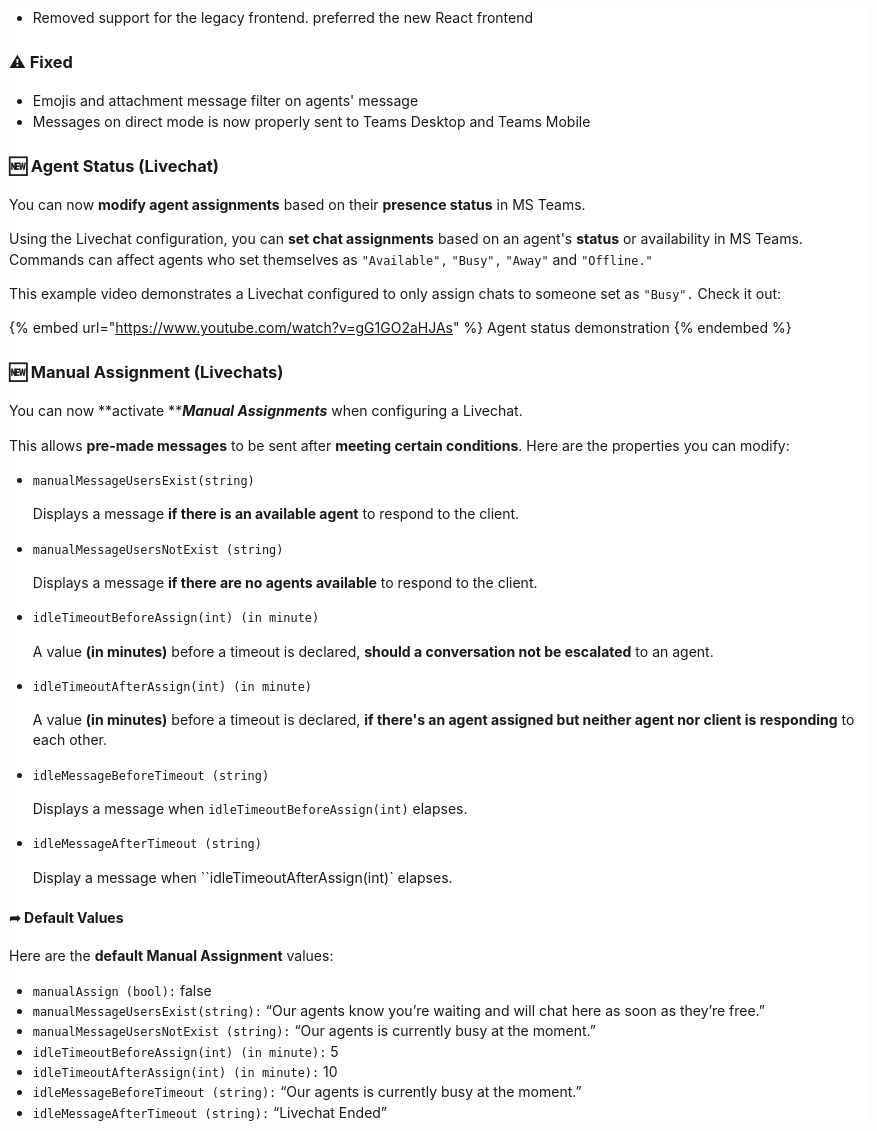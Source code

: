 * Removed support for the legacy frontend. preferred the new React frontend

### ⚠️ Fixed

* Emojis and attachment message filter on agents' message
* Messages on direct mode is now properly sent to Teams Desktop and Teams Mobile

### 🆕 Agent Status (Livechat)

You can now **modify agent assignments** based on their **presence status** in MS Teams.&#x20;

Using the Livechat configuration, you can **set chat assignments** based on an agent's **status** or availability in MS Teams. Commands can affect agents who set themselves as `"Available",` `"Busy",` `"Away"` and `"Offline."`&#x20;

This example video demonstrates a Livechat configured to only assign chats to someone set as `"Busy".` Check it out:&#x20;

{% embed url="https://www.youtube.com/watch?v=gG1GO2aHJAs" %}
Agent status demonstration
{% endembed %}

### 🆕 Manual Assignment (Livechats)

You can now **activate **_**Manual Assignments**_ when configuring a Livechat.&#x20;

This allows **pre-made messages** to be sent after **meeting certain conditions**. Here are the properties you can modify:

*   `manualMessageUsersExist(string)`&#x20;

    Displays a message **if there is an available agent** to respond to the client.
*   `manualMessageUsersNotExist (string)`&#x20;

    Displays a message **if there are no agents available** to respond to the client.&#x20;
*   `idleTimeoutBeforeAssign(int) (in minute)`&#x20;

    A value **(in minutes)** before a timeout is declared, **should a conversation not be escalated** to an agent.&#x20;
*   `idleTimeoutAfterAssign(int) (in minute)`&#x20;

    A value **(in minutes)** before a timeout is declared, **if there's an agent assigned but neither agent nor client is responding** to each other.
*   `idleMessageBeforeTimeout (string)`&#x20;

    Displays a message when `idleTimeoutBeforeAssign(int)` elapses.
*   `idleMessageAfterTimeout (string)`&#x20;

    Display a message when \`\`idleTimeoutAfterAssign(int)\` elapses.&#x20;

#### ➦ Default Values

Here are the **default Manual Assignment** values:&#x20;

* `manualAssign (bool):` false
* `manualMessageUsersExist(string):` “Our agents know you’re waiting and will chat here as soon as they’re free.”
* `manualMessageUsersNotExist (string):` “Our agents is currently busy at the moment.”
* `idleTimeoutBeforeAssign(int) (in minute):` 5
* `idleTimeoutAfterAssign(int) (in minute):` 10
* `idleMessageBeforeTimeout (string):` “Our agents is currently busy at the moment.”
* `idleMessageAfterTimeout (string):` “Livechat Ended”
